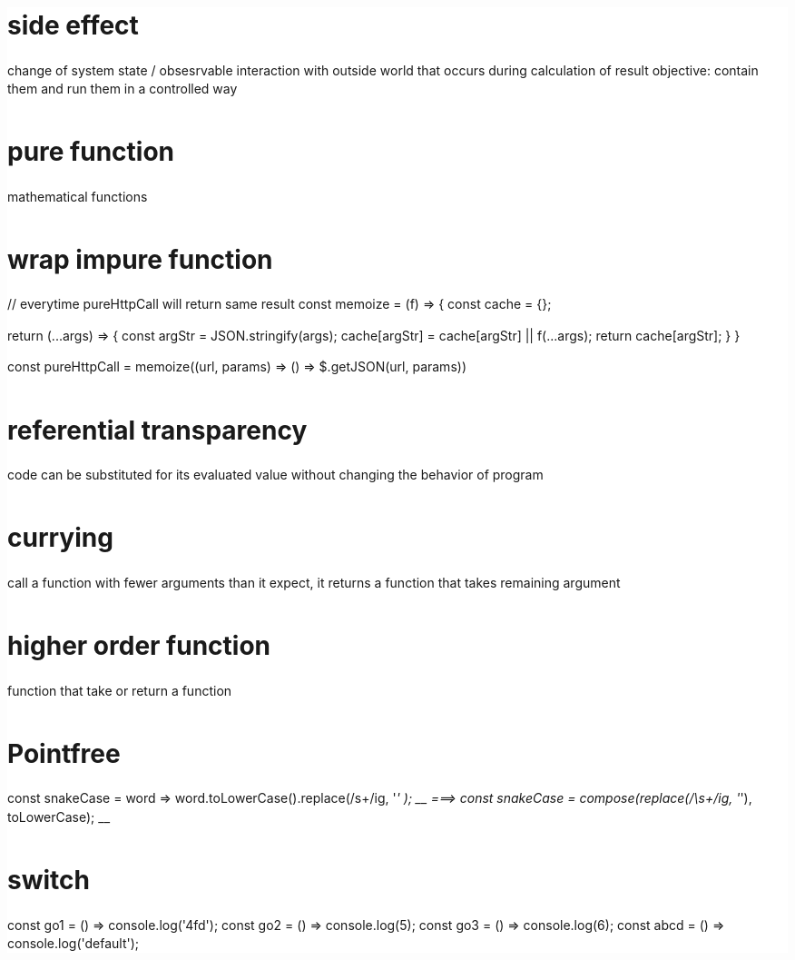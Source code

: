# side effect
change of system state / obsesrvable interaction with outside world that occurs during calculation of result
objective: contain them and run them in a controlled way

# pure function
mathematical functions

# wrap impure function
// everytime pureHttpCall will return same result
const memoize = (f) => {
  const cache = {};

  return (...args) => {
    const argStr = JSON.stringify(args);
    cache[argStr] = cache[argStr] || f(...args);
    return cache[argStr];
  }
}

const pureHttpCall = memoize((url, params) => () => $.getJSON(url, params))

# referential transparency
code can be substituted for its evaluated value without changing the behavior of program

# currying
call a function with fewer arguments than it expect, it returns a function that takes remaining argument

# higher order function
function that take or return a function

# Pointfree
const snakeCase = word => word.toLowerCase().replace(/s+/ig, '_' );
__ ===>
const snakeCase = compose(replace(/\s+/ig, '_'), toLowerCase);
__

# switch
const go1 = () => console.log('4fd');
const go2 = () => console.log(5);
const go3 = () => console.log(6);
const abcd = () => console.log('default');
